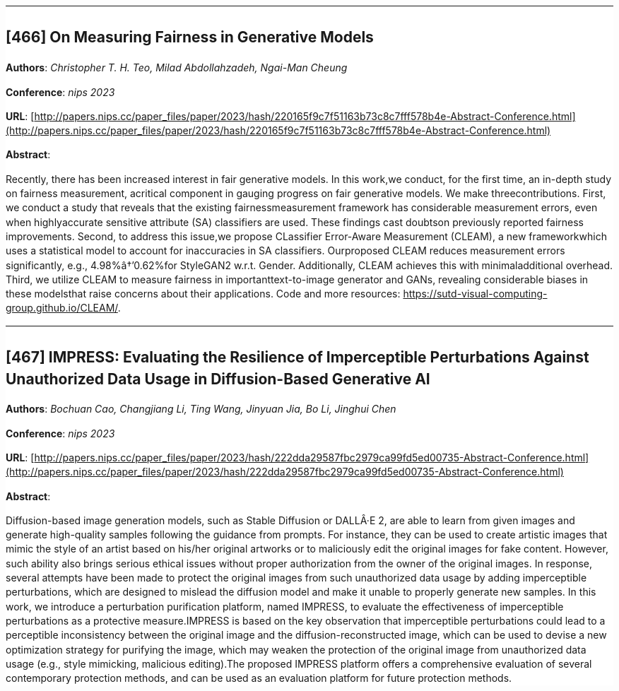 ----

## [466] On Measuring Fairness in Generative Models

**Authors**: *Christopher T. H. Teo, Milad Abdollahzadeh, Ngai-Man Cheung*

**Conference**: *nips 2023*

**URL**: [http://papers.nips.cc/paper_files/paper/2023/hash/220165f9c7f51163b73c8c7fff578b4e-Abstract-Conference.html](http://papers.nips.cc/paper_files/paper/2023/hash/220165f9c7f51163b73c8c7fff578b4e-Abstract-Conference.html)

**Abstract**:

Recently, there has been increased interest in fair generative models. In this work,we conduct, for the first time, an in-depth study on fairness measurement, acritical component in gauging progress on fair generative models. We make threecontributions. First, we conduct a study that reveals that the existing fairnessmeasurement framework has considerable measurement errors, even when highlyaccurate sensitive attribute (SA) classifiers are used. These findings cast doubtson previously reported fairness improvements. Second, to address this issue,we propose CLassifier Error-Aware Measurement (CLEAM), a new frameworkwhich uses a statistical model to account for inaccuracies in SA classifiers. Ourproposed CLEAM reduces measurement errors significantly, e.g., 4.98%â†’0.62%for StyleGAN2 w.r.t. Gender. Additionally, CLEAM achieves this with minimaladditional overhead. Third, we utilize CLEAM to measure fairness in importanttext-to-image generator and GANs, revealing considerable biases in these modelsthat raise concerns about their applications. Code and more resources: https://sutd-visual-computing-group.github.io/CLEAM/.

----

## [467] IMPRESS: Evaluating the Resilience of Imperceptible Perturbations Against Unauthorized Data Usage in Diffusion-Based Generative AI

**Authors**: *Bochuan Cao, Changjiang Li, Ting Wang, Jinyuan Jia, Bo Li, Jinghui Chen*

**Conference**: *nips 2023*

**URL**: [http://papers.nips.cc/paper_files/paper/2023/hash/222dda29587fbc2979ca99fd5ed00735-Abstract-Conference.html](http://papers.nips.cc/paper_files/paper/2023/hash/222dda29587fbc2979ca99fd5ed00735-Abstract-Conference.html)

**Abstract**:

Diffusion-based image generation models,  such as Stable Diffusion or DALLÂ·E 2, are able to learn from given images and generate high-quality samples following the guidance from prompts. For instance, they can be used to create artistic images that mimic the style of an artist based on his/her original artworks or to maliciously edit the original images for fake content. However, such ability also brings serious ethical issues without proper authorization from the owner of the original images. In response, several attempts have been made to protect the original images from such unauthorized data usage by adding imperceptible perturbations, which are designed to mislead the diffusion model and make it unable to properly generate new samples. In this work, we introduce a perturbation purification platform, named IMPRESS, to evaluate the effectiveness of imperceptible perturbations as a protective measure.IMPRESS is based on the key observation that imperceptible perturbations could lead to a perceptible inconsistency between the original image and the diffusion-reconstructed image, which can be used to devise a new optimization strategy for purifying the image, which may weaken the protection of the original image from unauthorized data usage (e.g., style mimicking, malicious editing).The proposed IMPRESS platform offers a comprehensive evaluation of several contemporary protection methods, and can be used as an evaluation platform for future protection methods.
